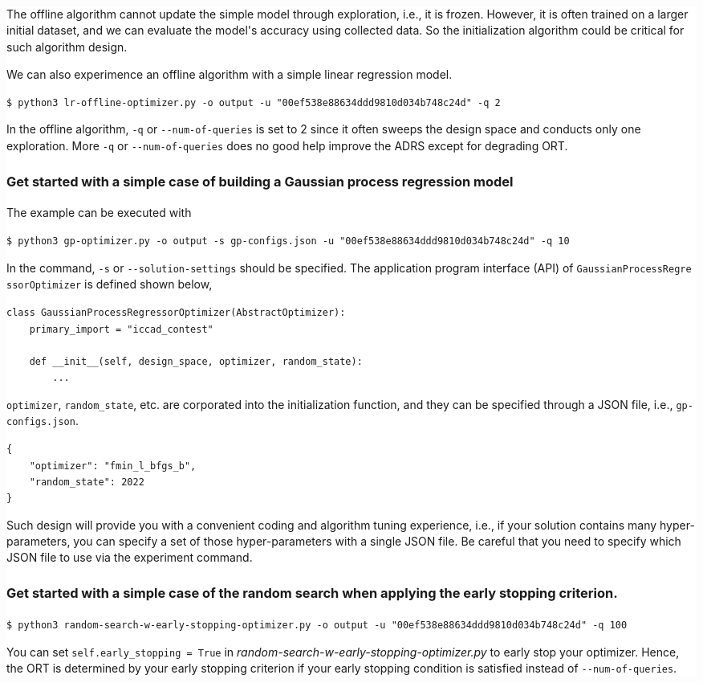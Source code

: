 The offline algorithm cannot update the simple model through exploration, i.e., it is frozen.
However, it is often trained on a larger initial dataset, and we can evaluate the model's accuracy using collected data.
So the initialization algorithm could be critical for such algorithm design.

We can also experimence an offline algorithm with a simple linear regression model.

```
$ python3 lr-offline-optimizer.py -o output -u "00ef538e88634ddd9810d034b748c24d" -q 2
```

In the offline algorithm, `-q` or `--num-of-queries` is set to 2 since it often sweeps the design space and conducts only one exploration.
More `-q` or `--num-of-queries` does no good help improve the ADRS except for degrading ORT.


### Get started with a simple case of building a Gaussian process regression model


The example can be executed with

```
$ python3 gp-optimizer.py -o output -s gp-configs.json -u "00ef538e88634ddd9810d034b748c24d" -q 10
```

In the command, `-s` or `--solution-settings` should be specified.
The application program interface (API) of `GaussianProcessRegressorOptimizer` is defined shown below,
```
class GaussianProcessRegressorOptimizer(AbstractOptimizer):
    primary_import = "iccad_contest"

    def __init__(self, design_space, optimizer, random_state):
    	...

```
`optimizer`, `random_state`, etc. are corporated into the initialization function, and they can be specified through a JSON file, i.e., `gp-configs.json`.
```
{
	"optimizer": "fmin_l_bfgs_b",
	"random_state": 2022
}
```
Such design will provide you with a convenient coding and algorithm tuning experience, i.e., if your solution contains many hyper-parameters, you can specify a set of those hyper-parameters with a single JSON file.
Be careful that you need to specify which JSON file to use via the experiment command.


### Get started with a simple case of the random search when applying the early stopping criterion.

```
$ python3 random-search-w-early-stopping-optimizer.py -o output -u "00ef538e88634ddd9810d034b748c24d" -q 100
```
You can set `self.early_stopping = True` in *random-search-w-early-stopping-optimizer.py* to early stop your optimizer. Hence, the ORT is determined by your early stopping criterion if your early stopping condition is satisfied instead of `--num-of-queries`.
